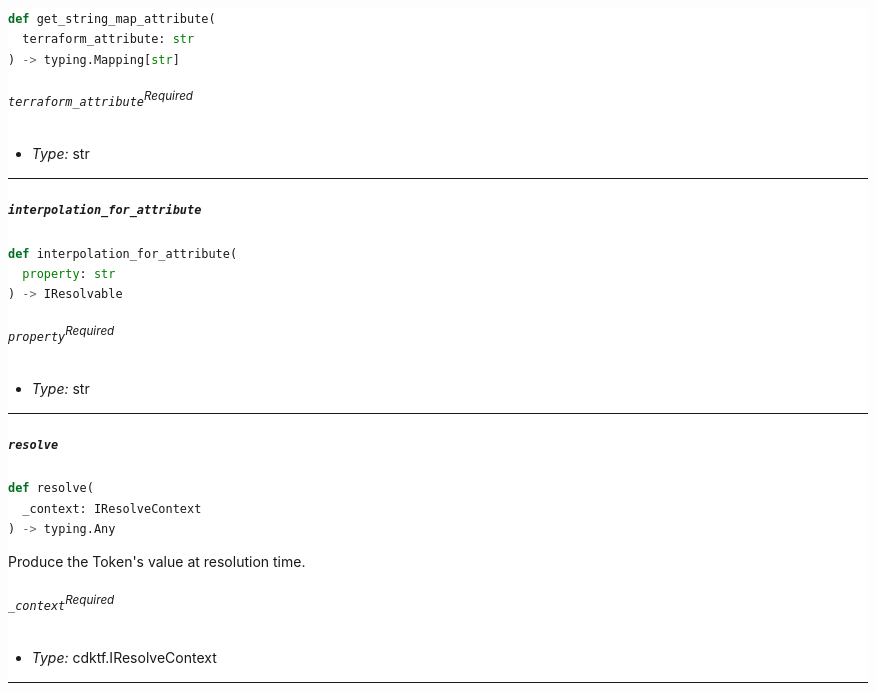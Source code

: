 ```python
def get_string_map_attribute(
  terraform_attribute: str
) -> typing.Mapping[str]
```

###### `terraform_attribute`<sup>Required</sup> <a name="terraform_attribute" id="rhizo-co-terraform-provider-oci.dataOciDevopsDeployArtifact.DataOciDevopsDeployArtifactDeployArtifactSourceOutputReference.getStringMapAttribute.parameter.terraformAttribute"></a>

- *Type:* str

---

##### `interpolation_for_attribute` <a name="interpolation_for_attribute" id="rhizo-co-terraform-provider-oci.dataOciDevopsDeployArtifact.DataOciDevopsDeployArtifactDeployArtifactSourceOutputReference.interpolationForAttribute"></a>

```python
def interpolation_for_attribute(
  property: str
) -> IResolvable
```

###### `property`<sup>Required</sup> <a name="property" id="rhizo-co-terraform-provider-oci.dataOciDevopsDeployArtifact.DataOciDevopsDeployArtifactDeployArtifactSourceOutputReference.interpolationForAttribute.parameter.property"></a>

- *Type:* str

---

##### `resolve` <a name="resolve" id="rhizo-co-terraform-provider-oci.dataOciDevopsDeployArtifact.DataOciDevopsDeployArtifactDeployArtifactSourceOutputReference.resolve"></a>

```python
def resolve(
  _context: IResolveContext
) -> typing.Any
```

Produce the Token's value at resolution time.

###### `_context`<sup>Required</sup> <a name="_context" id="rhizo-co-terraform-provider-oci.dataOciDevopsDeployArtifact.DataOciDevopsDeployArtifactDeployArtifactSourceOutputReference.resolve.parameter._context"></a>

- *Type:* cdktf.IResolveContext

---
